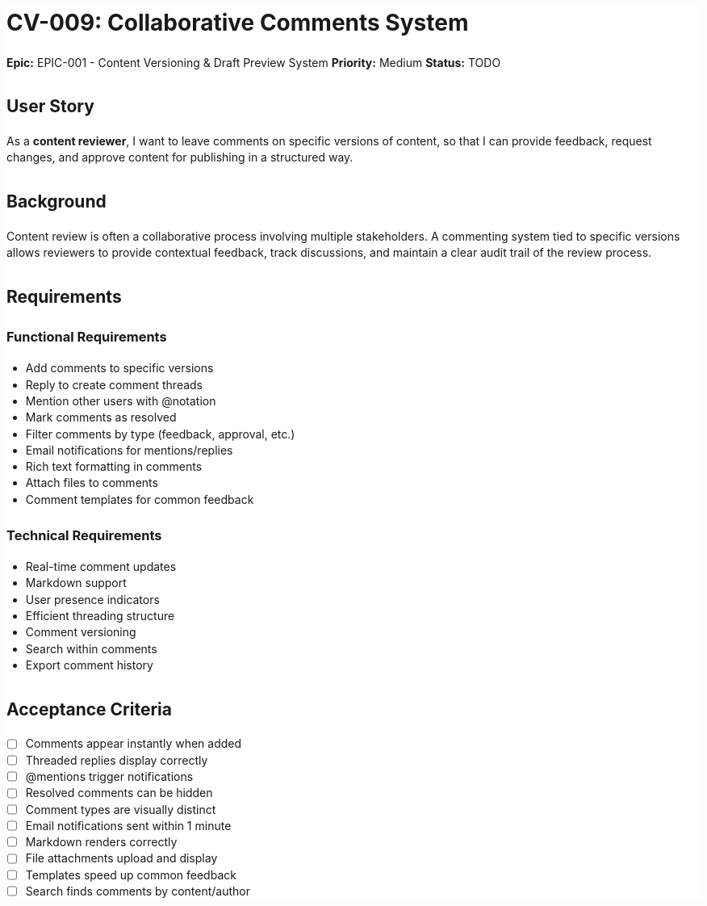# CV-009: Collaborative Comments System

**Epic:** EPIC-001 - Content Versioning & Draft Preview System
**Priority:** Medium
**Status:** TODO

## User Story
As a **content reviewer**, I want to leave comments on specific versions of content, so that I can provide feedback, request changes, and approve content for publishing in a structured way.

## Background
Content review is often a collaborative process involving multiple stakeholders. A commenting system tied to specific versions allows reviewers to provide contextual feedback, track discussions, and maintain a clear audit trail of the review process.

## Requirements

### Functional Requirements
- Add comments to specific versions
- Reply to create comment threads
- Mention other users with @notation
- Mark comments as resolved
- Filter comments by type (feedback, approval, etc.)
- Email notifications for mentions/replies
- Rich text formatting in comments
- Attach files to comments
- Comment templates for common feedback

### Technical Requirements
- Real-time comment updates
- Markdown support
- User presence indicators
- Efficient threading structure
- Comment versioning
- Search within comments
- Export comment history

## Acceptance Criteria
- [ ] Comments appear instantly when added
- [ ] Threaded replies display correctly
- [ ] @mentions trigger notifications
- [ ] Resolved comments can be hidden
- [ ] Comment types are visually distinct
- [ ] Email notifications sent within 1 minute
- [ ] Markdown renders correctly
- [ ] File attachments upload and display
- [ ] Templates speed up common feedback
- [ ] Search finds comments by content/author
